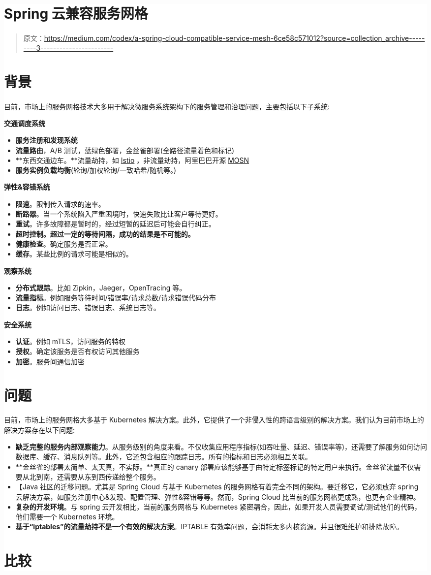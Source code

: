 # Spring 云兼容服务网格

> 原文：<https://medium.com/codex/a-spring-cloud-compatible-service-mesh-6ce58c571012?source=collection_archive---------3----------------------->

# 背景

目前，市场上的服务网格技术大多用于解决微服务系统架构下的服务管理和治理问题，主要包括以下子系统:

**交通调度系统**

*   **服务注册和发现系统**
*   **流量路由**，A/B 测试，蓝绿色部署，金丝雀部署(全路径流量着色和标记)
*   **东西交通边车。**流量劫持，如 [Istio](https://istio.io/) ，非流量劫持，阿里巴巴开源 [MOSN](https://mosn.io/docs/concept/traffic-hijack/)
*   **服务实例负载均衡**(轮询/加权轮询/一致哈希/随机等。)

**弹性&容错系统**

*   **限速**。限制传入请求的速率。
*   **断路器**。当一个系统陷入严重困境时，快速失败比让客户等待更好。
*   **重试**。许多故障都是暂时的，经过短暂的延迟后可能会自行纠正。
*   **超时控制。超过一定的等待间隔，成功的结果是不可能的。**
*   **健康检查**。确定服务是否正常。
*   **缓存**。某些比例的请求可能是相似的。

**观察系统**

*   **分布式跟踪**。比如 Zipkin，Jaeger，OpenTracing 等。
*   **流量指标**。例如服务等待时间/错误率/请求总数/请求错误代码分布
*   **日志**。例如访问日志、错误日志、系统日志等。

**安全系统**

*   **认证**。例如 mTLS，访问服务的特权
*   **授权**。确定该服务是否有权访问其他服务
*   **加密**。服务间通信加密

# 问题

目前，市场上的服务网格大多基于 Kubernetes 解决方案。此外，它提供了一个非侵入性的跨语言级别的解决方案。我们认为目前市场上的解决方案存在以下问题:

*   **缺乏完整的服务内部观察能力**。从服务级别的角度来看。不仅收集应用程序指标(如吞吐量、延迟、错误率等)，还需要了解服务如何访问数据库、缓存、消息队列等。此外，它还包含相应的跟踪日志。所有的指标和日志必须相互关联。
*   **金丝雀的部署太简单、太天真，不实际。**真正的 canary 部署应该能够基于由特定标签标记的特定用户来执行。金丝雀流量不仅需要从北到南，还需要从东到西传递给整个服务。
*   【Java 社区的迁移问题。尤其是 Spring Cloud 与基于 Kubernetes 的服务网格有着完全不同的架构。要迁移它，它必须放弃 spring 云解决方案，如服务注册中心&发现、配置管理、弹性&容错等等。然而，Spring Cloud 比当前的服务网格更成熟，也更有企业精神。
*   **复杂的开发环境**。与 spring 云开发相比，当前的服务网格与 Kubernetes 紧密耦合，因此，如果开发人员需要调试/测试他们的代码，他们需要一个 Kubernetes 环境。
*   **基于“iptables”的流量劫持不是一个有效的解决方案**。IPTABLE 有效率问题，会消耗太多内核资源。并且很难维护和排除故障。

# 比较
